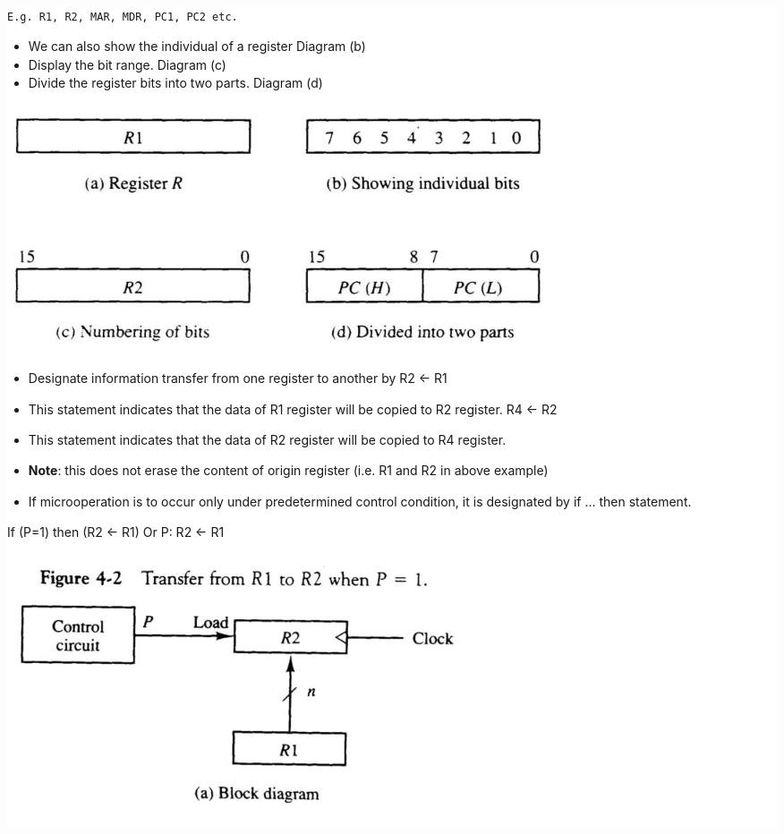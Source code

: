     E.g. R1, R2, MAR, MDR, PC1, PC2 etc.
  - We can also show the individual of a register Diagram (b)
  - Display the bit range. Diagram (c)
  - Divide the register bits into two parts. Diagram (d)

![image-20211215100242312](images/image-20211215100242312.png)

- Designate information transfer from one register to another by
  R2 ← R1
- This statement indicates that the data of R1 register will be copied to R2 register.
  R4 ← R2
- This statement indicates that the data of R2 register will be copied to R4 register.
- **Note**: this does not erase the content of origin register (i.e. R1 and R2 in above example)



- If microoperation is to occur only under predetermined  control condition, it is designated by if … then statement.

If (P=1) then (R2 ← R1)
Or
P: R2 ← R1

![image-20211215100411488](images/image-20211215100411488.png)
